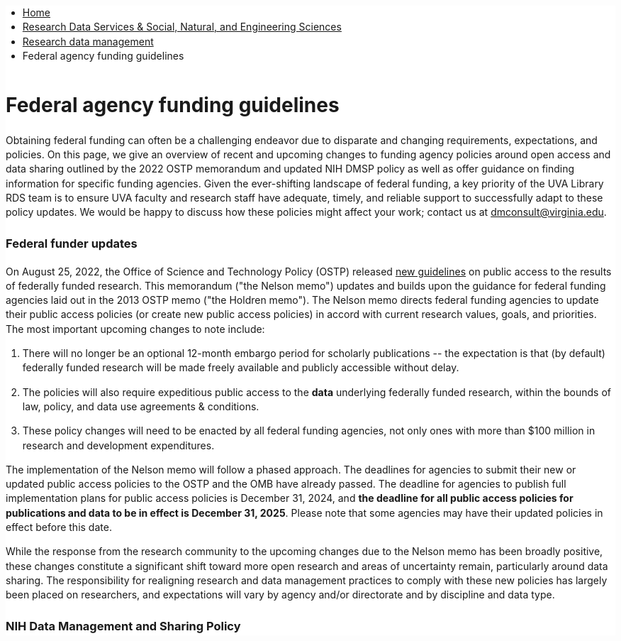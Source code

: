 * [Home](https://library.virginia.edu/)
* [Research Data Services & Social, Natural, and Engineering Sciences](https://library.virginia.edu/data)
* [Research data management](https://library.virginia.edu/data/data-management)
* Federal agency funding guidelines



# Federal agency funding guidelines

Obtaining federal funding can often be a challenging endeavor due to disparate and changing requirements, expectations, and policies. On this page, we give an overview of recent and upcoming changes to funding agency policies around open access and data sharing outlined by the 2022 OSTP memorandum and updated NIH DMSP policy as well as offer guidance on finding information for specific funding agencies.  Given the ever-shifting landscape of federal funding, a key priority of the UVA Library RDS team is to ensure UVA faculty and research staff have adequate, timely, and reliable support to successfully adapt to these policy updates. We would be happy to discuss how these policies might affect your work; contact us at [dmconsult@virginia.edu](mailto:dmconsult@virginia.edu).

### Federal funder updates

On August 25, 2022, the Office of Science and Technology Policy (OSTP) released [new guidelines](https://www.whitehouse.gov/wp-content/uploads/2022/08/08-2022-OSTP-Public-Access-Memo.pdf) on public access to the results of federally funded research. This memorandum ("the Nelson memo") updates and builds upon the guidance for federal funding agencies laid out in the 2013 OSTP memo ("the Holdren memo"). The Nelson memo directs federal funding agencies to update their public access policies (or create new public access policies) in accord with current research values, goals, and priorities. The most important upcoming changes to note include:

1. There will no longer be an optional 12-month embargo period for scholarly publications -- the expectation is that (by default) federally funded research will be made freely available and publicly accessible without delay.

2. The policies will also require expeditious public access to the **data** underlying federally funded research, within the bounds of law, policy, and data use agreements & conditions.

3. These policy changes will need to be enacted by all federal funding agencies, not only ones with more than $100 million in research and development expenditures.

The implementation of the Nelson memo will follow a phased approach. The deadlines for agencies to submit their new or updated public access policies to the OSTP and the OMB have already passed. The deadline for agencies to publish full implementation plans for public access policies is December 31, 2024, and **the deadline for all public access policies for publications and data to be in effect is December 31, 2025**. Please note that some agencies may have their updated policies in effect before this date.

While the response from the research community to the upcoming changes due to the Nelson memo has been broadly positive, these changes constitute a significant shift toward more open research and areas of uncertainty remain, particularly around data sharing. The responsibility for realigning research and data management practices to comply with these new policies has largely been placed on researchers, and expectations will vary by agency and/or directorate and by discipline and data type.

### NIH Data Management and Sharing Policy

